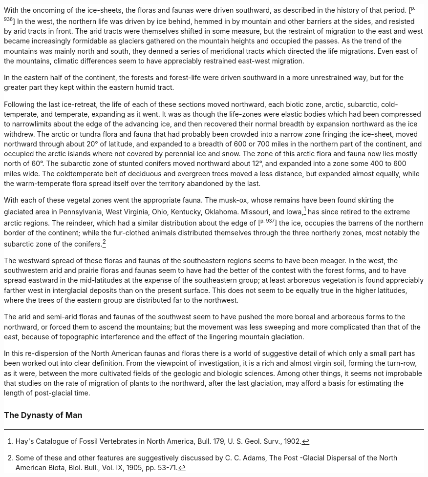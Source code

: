 With the oncoming of the ice-sheets, the floras and faunas were driven southward, as described in the history of that period. <span id="p936">[<sup><small>p. 936</small></sup>]</span> In the west, the northern life was driven by ice behind, hemmed in by mountain and other barriers at the sides, and resisted by arid tracts in front. The arid tracts were themselves shifted in some measure, but the restraint of migration to the east and west became increasingly formidable as glaciers gathered on the mountain heights and occupied the passes. As the trend of the mountains was mainly north and south, they denned a series of meridional tracts which directed the life migrations. Even east of the mountains, climatic differences seem to have appreciably restrained east-west migration.

In the eastern half of the continent, the forests and forest-life were driven southward in a more unrestrained way, but for the greater part they kept within the eastern humid tract.

Following the last ice-retreat, the life of each of these sections moved northward, each biotic zone, arctic, subarctic, cold-temperate, and temperate, expanding as it went. It was as though the life-zones were elastic bodies which had been compressed to narrowlimits about the edge of the advancing ice, and then recovered their normal breadth by expansion northward as the ice withdrew. The arctic or tundra flora and fauna that had probably been crowded into a narrow zone fringing the ice-sheet, moved northward through about 20° of latitude, and expanded to a breadth of 600 or 700 miles in the northern part of the continent, and occupied the arctic islands where not covered by perennial ice and snow. The zone of this arctic flora and fauna now lies mostly north of 60°. The subarctic zone of stunted conifers moved northward about 12°, and expanded into a zone some 400 to 600 miles wide. The coldtemperate belt of deciduous and evergreen trees moved a less distance, but expanded almost equally, while the warm-temperate flora spread itself over the territory abandoned by the last.

With each of these vegetal zones went the appropriate fauna. The musk-ox, whose remains have been found skirting the glaciated area in Pennsylvania, West Virginia, Ohio, Kentucky, Oklahoma. Missouri, and Iowa,[^4] has since retired to the extreme arctic regions. The reindeer, which had a similar distribution about the edge of <span id="p937">[<sup><small>p. 937</small></sup>]</span> the ice, occupies the barrens of the northern border of the continent; while the fur-clothed animals distributed themselves through the three northerly zones, most notably the subarctic zone of the conifers.[^5]

The westward spread of these floras and faunas of the southeastern regions seems to have been meager. In the west, the southwestern arid and prairie floras and faunas seem to have had the better of the contest with the forest forms, and to have spread eastward in the mid-latitudes at the expense of the southeastern group; at least arboreous vegetation is found appreciably farther west in interglacial deposits than on the present surface. This does not seem to be equally true in the higher latitudes, where the trees of the eastern group are distributed far to the northwest.

The arid and semi-arid floras and faunas of the southwest seem to have pushed the more boreal and arboreous forms to the northward, or forced them to ascend the mountains; but the movement was less sweeping and more complicated than that of the east, because of topographic interference and the effect of the lingering mountain glaciation.

In this re-dispersion of the North American faunas and floras there is a world of suggestive detail of which only a small part has been worked out into clear definition. From the viewpoint of investigation, it is a rich and almost virgin soil, forming the turn-row, as it were, between the more cultivated fields of the geologic and biologic sciences. Among other things, it seems not improbable that studies on the rate of migration of plants to the northward, after the last glaciation, may afford a basis for estimating the length of post-glacial time.

### The Dynasty of Man


[^1]: Jour. Geol., Vol. XII, p. 707.
[^2]: Spencer, Bull. Geol. Soc. Am., Vols. VI (pp. 103-140) and XIV (pp. 207-226); Am. Jour. Sci., Vol. XIX, 1905, pp. 1-15; and Am. Geol. XXIV, 1904, pp. 110-111; Hall, Trans. Victoria Inst., 1897 (pp. 305 324); and 1900 and 1902, and Geog. Jour., 1899; Nansen, Rep. Arc. Expl., p. 232; Davidson, Proc. Cal. Acad. Sci., Vol. I, 1897, pp. 73-103.
[^3]: For fuller statement of the hypothesis see the larger treatise of the authors, Vol. Ill, pp. 519-530.
[^4]: Hay's Catalogue of Fossil Vertebrates in North America, Bull. 179, U. S. Geol. Surv., 1902.
[^5]: Some of these and other features are suggestively discussed by C. C. Adams, The Post -Glacial Dispersal of the North American Biota, Biol. Bull., Vol. IX, 1905, pp. 53-71.